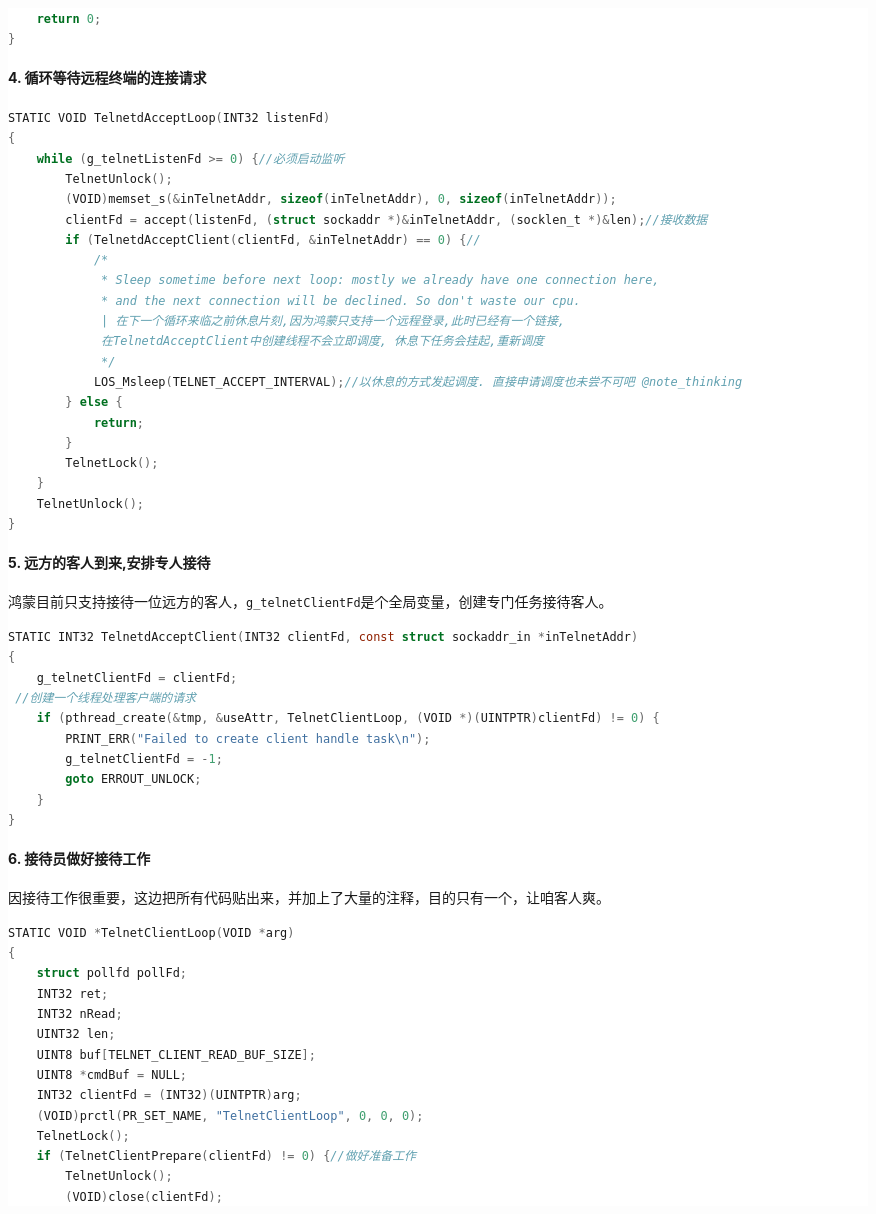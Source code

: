 ```c
    return 0;
}
```

#### 4. 循环等待远程终端的连接请求

```c
STATIC VOID TelnetdAcceptLoop(INT32 listenFd)
{
    while (g_telnetListenFd >= 0) {//必须启动监听
        TelnetUnlock();
        (VOID)memset_s(&inTelnetAddr, sizeof(inTelnetAddr), 0, sizeof(inTelnetAddr));
        clientFd = accept(listenFd, (struct sockaddr *)&inTelnetAddr, (socklen_t *)&len);//接收数据
        if (TelnetdAcceptClient(clientFd, &inTelnetAddr) == 0) {//
            /*
             * Sleep sometime before next loop: mostly we already have one connection here,
             * and the next connection will be declined. So don't waste our cpu.
             | 在下一个循环来临之前休息片刻,因为鸿蒙只支持一个远程登录,此时已经有一个链接,
             在TelnetdAcceptClient中创建线程不会立即调度, 休息下任务会挂起,重新调度
             */
            LOS_Msleep(TELNET_ACCEPT_INTERVAL);//以休息的方式发起调度. 直接申请调度也未尝不可吧 @note_thinking 
        } else {
            return;
        }
        TelnetLock();
    }
    TelnetUnlock();
}
```

#### 5. 远方的客人到来,安排专人接待

鸿蒙目前只支持接待一位远方的客人，`g_telnetClientFd`是个全局变量，创建专门任务接待客人。

```c
STATIC INT32 TelnetdAcceptClient(INT32 clientFd, const struct sockaddr_in *inTelnetAddr)
{
    g_telnetClientFd = clientFd;
 //创建一个线程处理客户端的请求
    if (pthread_create(&tmp, &useAttr, TelnetClientLoop, (VOID *)(UINTPTR)clientFd) != 0) {
        PRINT_ERR("Failed to create client handle task\n");
        g_telnetClientFd = -1;
        goto ERROUT_UNLOCK;
    }
}
```

#### 6. 接待员做好接待工作

因接待工作很重要，这边把所有代码贴出来，并加上了大量的注释，目的只有一个，让咱客人爽。

```c
STATIC VOID *TelnetClientLoop(VOID *arg)
{
    struct pollfd pollFd;
    INT32 ret;
    INT32 nRead;
    UINT32 len;
    UINT8 buf[TELNET_CLIENT_READ_BUF_SIZE];
    UINT8 *cmdBuf = NULL;
    INT32 clientFd = (INT32)(UINTPTR)arg;
    (VOID)prctl(PR_SET_NAME, "TelnetClientLoop", 0, 0, 0);
    TelnetLock();
    if (TelnetClientPrepare(clientFd) != 0) {//做好准备工作
        TelnetUnlock();
        (VOID)close(clientFd);
```